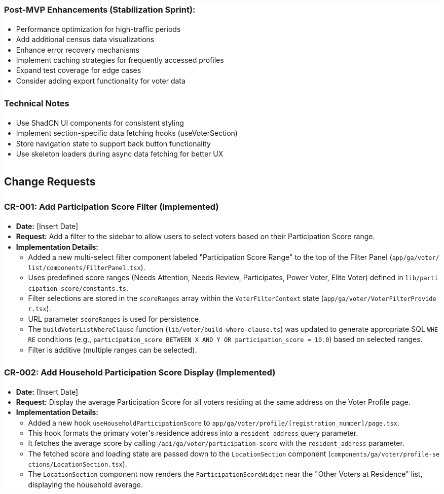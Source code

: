 ### Post-MVP Enhancements (Stabilization Sprint):
- Performance optimization for high-traffic periods
- Add additional census data visualizations
- Enhance error recovery mechanisms
- Implement caching strategies for frequently accessed profiles
- Expand test coverage for edge cases
- Consider adding export functionality for voter data

### Technical Notes
- Use ShadCN UI components for consistent styling
- Implement section-specific data fetching hooks (useVoterSection)
- Store navigation state to support back button functionality
- Use skeleton loaders during async data fetching for better UX

## Change Requests

### CR-001: Add Participation Score Filter (Implemented)

- **Date:** [Insert Date]
- **Request:** Add a filter to the sidebar to allow users to select voters based on their Participation Score range.
- **Implementation Details:**
    - Added a new multi-select filter component labeled "Participation Score Range" to the top of the Filter Panel (`app/ga/voter/list/components/FilterPanel.tsx`).
    - Uses predefined score ranges (Needs Attention, Needs Review, Participates, Power Voter, Elite Voter) defined in `lib/participation-score/constants.ts`.
    - Filter selections are stored in the `scoreRanges` array within the `VoterFilterContext` state (`app/ga/voter/VoterFilterProvider.tsx`).
    - URL parameter `scoreRanges` is used for persistence.
    - The `buildVoterListWhereClause` function (`lib/voter/build-where-clause.ts`) was updated to generate appropriate SQL `WHERE` conditions (e.g., `participation_score BETWEEN X AND Y OR participation_score = 10.0`) based on selected ranges.
    - Filter is additive (multiple ranges can be selected).

### CR-002: Add Household Participation Score Display (Implemented)

- **Date:** [Insert Date]
- **Request:** Display the average Participation Score for all voters residing at the same address on the Voter Profile page.
- **Implementation Details:**
    - Added a new hook `useHouseholdParticipationScore` to `app/ga/voter/profile/[registration_number]/page.tsx`.
    - This hook formats the primary voter's residence address into a `resident_address` query parameter.
    - It fetches the average score by calling `/api/ga/voter/participation-score` with the `resident_address` parameter.
    - The fetched score and loading state are passed down to the `LocationSection` component (`components/ga/voter/profile-sections/LocationSection.tsx`).
    - The `LocationSection` component now renders the `ParticipationScoreWidget` near the "Other Voters at Residence" list, displaying the household average.
